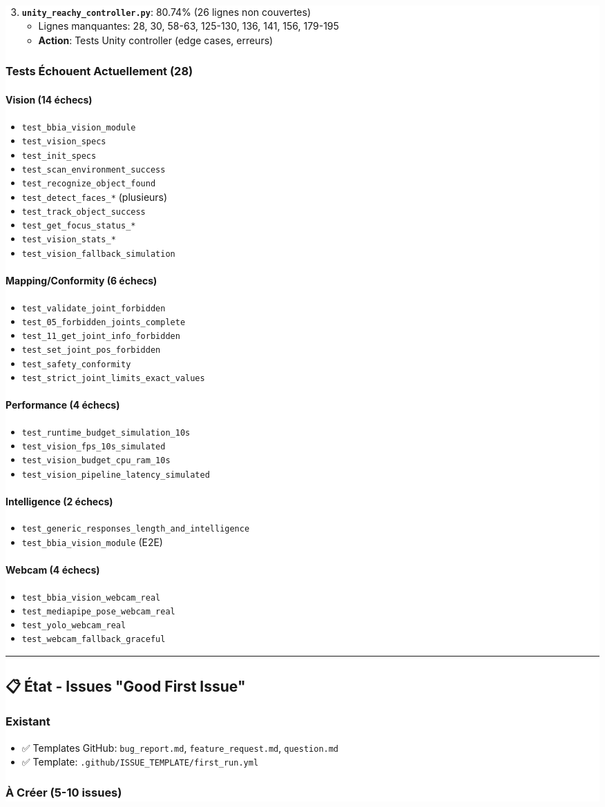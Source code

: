 3. **`unity_reachy_controller.py`**: 80.74% (26 lignes non couvertes)
   - Lignes manquantes: 28, 30, 58-63, 125-130, 136, 141, 156, 179-195
   - **Action**: Tests Unity controller (edge cases, erreurs)

### Tests Échouent Actuellement (28)

#### Vision (14 échecs)
- `test_bbia_vision_module`
- `test_vision_specs`
- `test_init_specs`
- `test_scan_environment_success`
- `test_recognize_object_found`
- `test_detect_faces_*` (plusieurs)
- `test_track_object_success`
- `test_get_focus_status_*`
- `test_vision_stats_*`
- `test_vision_fallback_simulation`

#### Mapping/Conformity (6 échecs)
- `test_validate_joint_forbidden`
- `test_05_forbidden_joints_complete`
- `test_11_get_joint_info_forbidden`
- `test_set_joint_pos_forbidden`
- `test_safety_conformity`
- `test_strict_joint_limits_exact_values`

#### Performance (4 échecs)
- `test_runtime_budget_simulation_10s`
- `test_vision_fps_10s_simulated`
- `test_vision_budget_cpu_ram_10s`
- `test_vision_pipeline_latency_simulated`

#### Intelligence (2 échecs)
- `test_generic_responses_length_and_intelligence`
- `test_bbia_vision_module` (E2E)

#### Webcam (4 échecs)
- `test_bbia_vision_webcam_real`
- `test_mediapipe_pose_webcam_real`
- `test_yolo_webcam_real`
- `test_webcam_fallback_graceful`

---

## 📋 État - Issues "Good First Issue"

### Existant
- ✅ Templates GitHub: `bug_report.md`, `feature_request.md`, `question.md`
- ✅ Template: `.github/ISSUE_TEMPLATE/first_run.yml`

### À Créer (5-10 issues)
